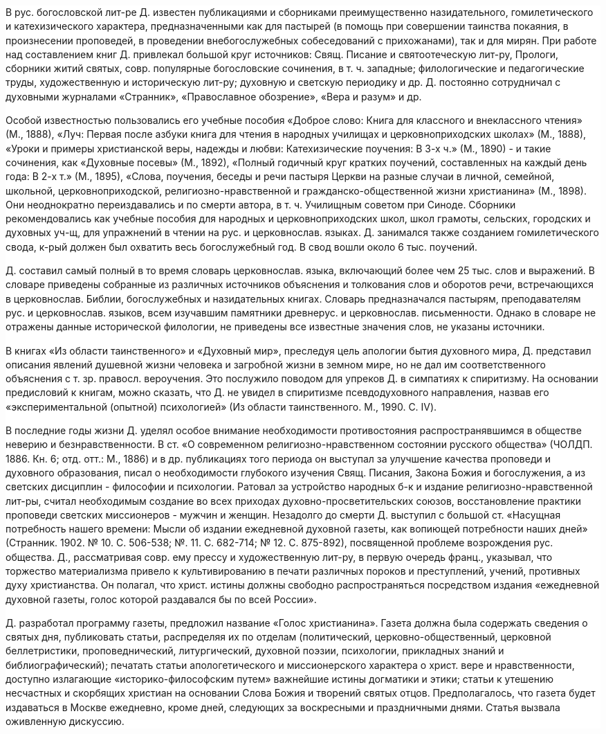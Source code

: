 В рус. богословской лит-ре Д. известен публикациями и сборниками преимущественно назидательного, гомилетического и катехизического характера, предназначенными как для пастырей (в помощь при совершении таинства покаяния, в произнесении проповедей, в проведении внебогослужебных собеседований с прихожанами), так и для мирян. При работе над составлением книг Д. привлекал большой круг источников: Свящ. Писание и святоотеческую лит-ру, Прологи, сборники житий святых, совр. популярные богословские сочинения, в т. ч. западные; филологические и педагогические труды, художественную и историческую лит-ру; духовную и светскую периодику и др. Д. постоянно сотрудничал с духовными журналами «Странник», «Православное обозрение», «Вера и разум» и др.

Особой известностью пользовались его учебные пособия «Доброе слово: Книга для классного и внеклассного чтения» (М., 1888), «Луч: Первая после азбуки книга для чтения в народных училищах и церковноприходских школах» (М., 1888), «Уроки и примеры христианской веры, надежды и любви: Катехизические поучения: В 3-х ч.» (М., 1890) - и такие сочинения, как «Духовные посевы» (М., 1892), «Полный годичный круг кратких поучений, составленных на каждый день года: В 2-х т.» (М., 1895), «Слова, поучения, беседы и речи пастыря Церкви на разные случаи в личной, семейной, школьной, церковноприходской, религиозно-нравственной и гражданско-общественной жизни христианина» (М., 1898). Они неоднократно переиздавались и по смерти автора, в т. ч. Училищным советом при Синоде. Сборники рекомендовались как учебные пособия для народных и церковноприходских школ, школ грамоты, сельских, городских и духовных уч-щ, для упражнений в чтении на рус. и церковнослав. языках. Д. занимался также созданием гомилетического свода, к-рый должен был охватить весь богослужебный год. В свод вошли около 6 тыс. поучений.

Д. составил самый полный в то время словарь церковнослав. языка, включающий более чем 25 тыс. слов и выражений. В словаре приведены собранные из различных источников объяснения и толкования слов и оборотов речи, встречающихся в церковнослав. Библии, богослужебных и назидательных книгах. Словарь предназначался пастырям, преподавателям рус. и церковнослав. языков, всем изучавшим памятники древнерус. и церковнослав. письменности. Однако в словаре не отражены данные исторической филологии, не приведены все известные значения слов, не указаны источники.

В книгах «Из области таинственного» и «Духовный мир», преследуя цель апологии бытия духовного мира, Д. представил описания явлений душевной жизни человека и загробной жизни в земном мире, но не дал им соответственного объяснения с т. зр. правосл. вероучения. Это послужило поводом для упреков Д. в симпатиях к спиритизму. На основании предисловий к книгам, можно сказать, что Д. не увидел в спиритизме псевдодуховного направления, назвав его «экспериментальной (опытной) психологией» (Из области таинственного. М., 1990. С. IV).

В последние годы жизни Д. уделял особое внимание необходимости противостояния распространявшимся в обществе неверию и безнравственности. В ст. «О современном религиозно-нравственном состоянии русского общества» (ЧОЛДП. 1886. Кн. 6; отд. отт.: М., 1886) и в др. публикациях того периода он выступал за улучшение качества проповеди и духовного образования, писал о необходимости глубокого изучения Свящ. Писания, Закона Божия и богослужения, а из светских дисциплин - философии и психологии. Ратовал за устройство народных б-к и издание религиозно-нравственной лит-ры, считал необходимым создание во всех приходах духовно-просветительских союзов, восстановление практики проповеди светских миссионеров - мужчин и женщин. Незадолго до смерти Д. выступил с большой ст. «Насущная потребность нашего времени: Мысли об издании ежедневной духовной газеты, как вопиющей потребности наших дней» (Странник. 1902. № 10. С. 506-538; №. 11. С. 682-714; № 12. С. 875-892), посвященной проблеме возрождения рус. общества. Д., рассматривая совр. ему прессу и художественную лит-ру, в первую очередь франц., указывал, что торжество материализма привело к культивированию в печати различных пороков и преступлений, учений, противных духу христианства. Он полагал, что христ. истины должны свободно распространяться посредством издания «ежедневной духовной газеты, голос которой раздавался бы по всей России».

Д. разработал программу газеты, предложил название «Голос христианина». Газета должна была содержать сведения о святых дня, публиковать статьи, распределяя их по отделам (политический, церковно-общественный, церковной беллетристики, проповеднический, литургический, духовной поэзии, психологии, прикладных знаний и библиографический); печатать статьи апологетического и миссионерского характера о христ. вере и нравственности, доступно излагающие «историко-философским путем» важнейшие истины догматики и этики; статьи к утешению несчастных и скорбящих христиан на основании Слова Божия и творений святых отцов. Предполагалось, что газета будет издаваться в Москве ежедневно, кроме дней, следующих за воскресными и праздничными днями. Статья вызвала оживленную дискуссию.
